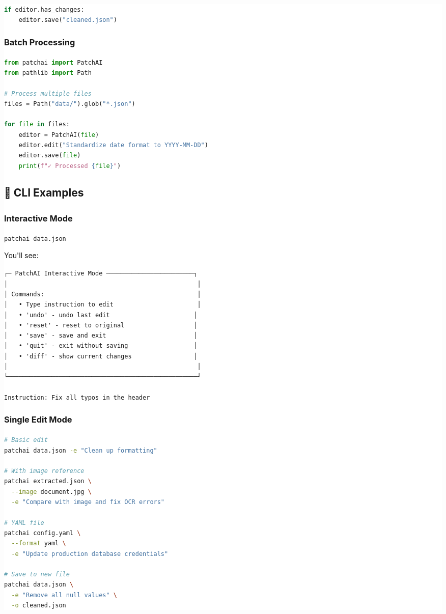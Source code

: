 ```python
if editor.has_changes:
    editor.save("cleaned.json")
```

### Batch Processing

```python
from patchai import PatchAI
from pathlib import Path

# Process multiple files
files = Path("data/").glob("*.json")

for file in files:
    editor = PatchAI(file)
    editor.edit("Standardize date format to YYYY-MM-DD")
    editor.save(file)
    print(f"✓ Processed {file}")
```

## 🎨 CLI Examples

### Interactive Mode

```bash
patchai data.json
```

You'll see:
```
┌─ PatchAI Interactive Mode ────────────────────────┐
│                                                    │
│ Commands:                                          │
│   • Type instruction to edit                       │
│   • 'undo' - undo last edit                       │
│   • 'reset' - reset to original                   │
│   • 'save' - save and exit                        │
│   • 'quit' - exit without saving                  │
│   • 'diff' - show current changes                 │
│                                                    │
└────────────────────────────────────────────────────┘

Instruction: Fix all typos in the header
```

### Single Edit Mode

```bash
# Basic edit
patchai data.json -e "Clean up formatting"

# With image reference
patchai extracted.json \
  --image document.jpg \
  -e "Compare with image and fix OCR errors"

# YAML file
patchai config.yaml \
  --format yaml \
  -e "Update production database credentials"

# Save to new file
patchai data.json \
  -e "Remove all null values" \
  -o cleaned.json
```